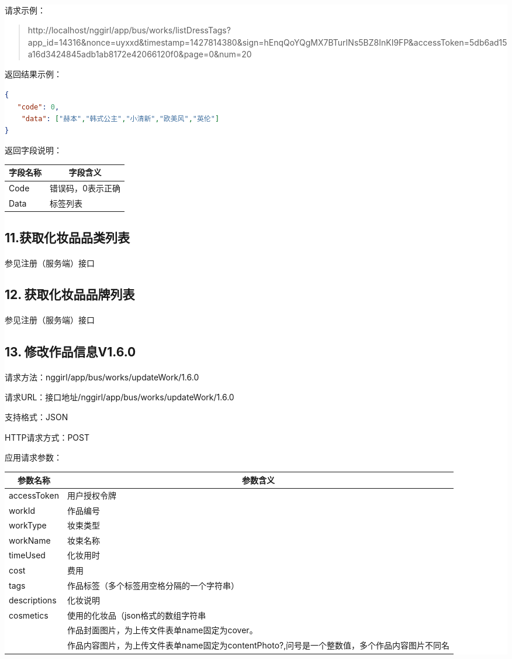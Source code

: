 
请求示例：

> http://localhost/nggirl/app/bus/works/listDressTags?app_id=14316&nonce=uyxxd&timestamp=1427814380&sign=hEnqQoYQgMX7BTurINs5BZ8InKI9FP&accessToken=5db6ad15a16d3424845adb1ab8172e42066120f0&page=0&num=20

返回结果示例：

```json
{
   "code": 0,
    "data": ["赫本","韩式公主","小清新","欧美风","英伦"]
}
```

返回字段说明：

|字段名称|字段含义
|---|---|
|Code	|错误码，0表示正确
|Data|标签列表

<h2 id="11">11.获取化妆品品类列表</h2>
参见注册（服务端）接口

<h2 id="12" >12. 获取化妆品品牌列表</h2>
参见注册（服务端）接口

<h2 id="13">13. 修改作品信息V1.6.0</h2>

请求方法：nggirl/app/bus/works/updateWork/1.6.0

请求URL：接口地址/nggirl/app/bus/works/updateWork/1.6.0

支持格式：JSON

HTTP请求方式：POST

应用请求参数：

|参数名称	|参数含义
|---|---|
|accessToken	|用户授权令牌
|workId|作品编号
|workType|妆束类型
|workName|妆束名称
|timeUsed|化妆用时
|cost|费用
|tags|作品标签（多个标签用空格分隔的一个字符串）
|descriptions|化妆说明
|cosmetics|使用的化妆品（json格式的数组字符串
||作品封面图片，为上传文件表单name固定为cover。
||作品内容图片，为上传文件表单name固定为contentPhoto?,问号是一个整数值，多个作品内容图片不同名
